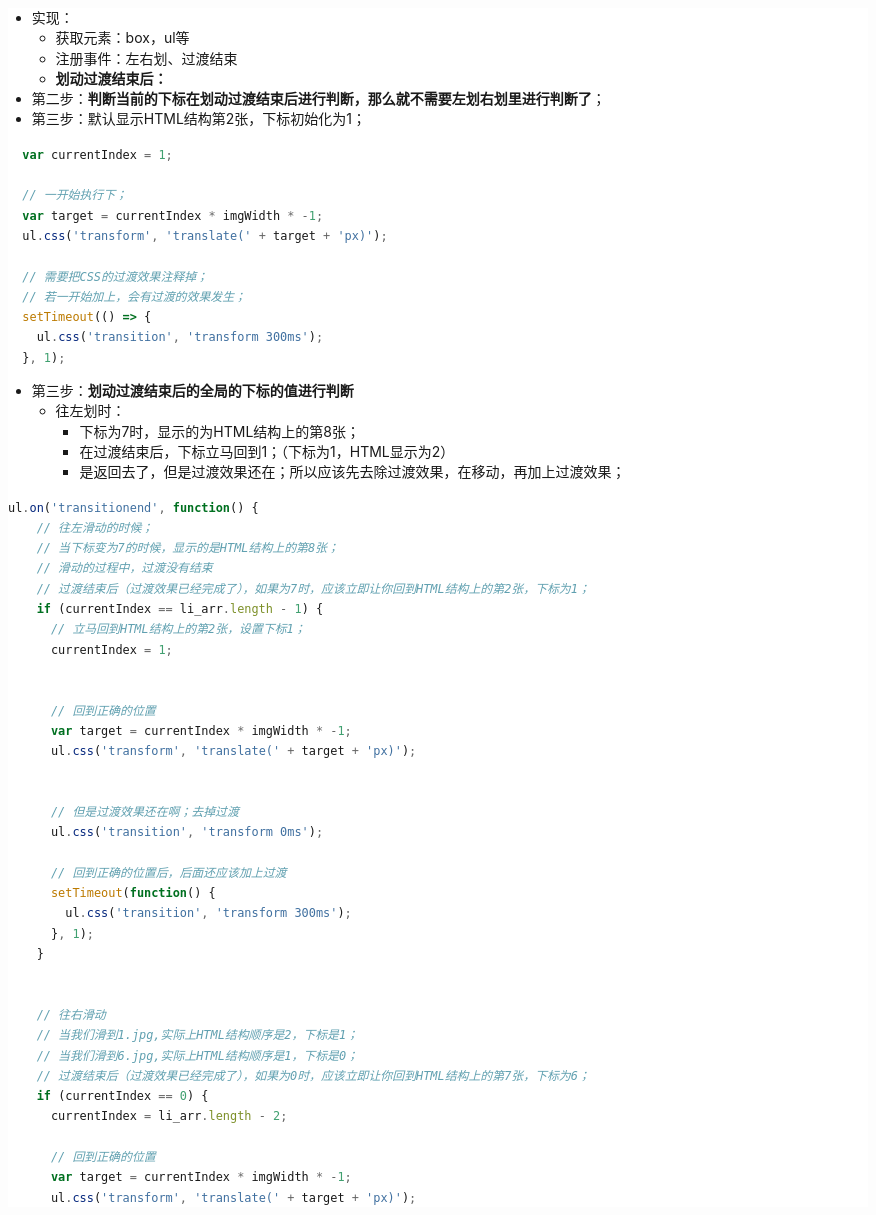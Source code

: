 - 实现：
  - 获取元素：box，ul等
  - 注册事件：左右划、过渡结束
  - **划动过渡结束后：**
- 第二步：**判断当前的下标在划动过渡结束后进行判断，那么就不需要左划右划里进行判断了**；
- 第三步：默认显示HTML结构第2张，下标初始化为1；

```js
  var currentIndex = 1;

  // 一开始执行下；
  var target = currentIndex * imgWidth * -1;
  ul.css('transform', 'translate(' + target + 'px)');

  // 需要把CSS的过渡效果注释掉；
  // 若一开始加上，会有过渡的效果发生；
  setTimeout(() => {
    ul.css('transition', 'transform 300ms');
  }, 1);

```

- 第三步：**划动过渡结束后的全局的下标的值进行判断**
  - 往左划时：
    - 下标为7时，显示的为HTML结构上的第8张；
    - 在过渡结束后，下标立马回到1；（下标为1，HTML显示为2）
    - 是返回去了，但是过渡效果还在；所以应该先去除过渡效果，在移动，再加上过渡效果；

```javascript
ul.on('transitionend', function() {
    // 往左滑动的时候；
    // 当下标变为7的时候，显示的是HTML结构上的第8张；
    // 滑动的过程中，过渡没有结束
    // 过渡结束后（过渡效果已经完成了），如果为7时，应该立即让你回到HTML结构上的第2张，下标为1；
    if (currentIndex == li_arr.length - 1) {
      // 立马回到HTML结构上的第2张，设置下标1；
      currentIndex = 1;
		
          
      // 回到正确的位置
      var target = currentIndex * imgWidth * -1;
      ul.css('transform', 'translate(' + target + 'px)');
        
        
      // 但是过渡效果还在啊；去掉过渡
      ul.css('transition', 'transform 0ms');

      // 回到正确的位置后，后面还应该加上过渡
      setTimeout(function() {
        ul.css('transition', 'transform 300ms');
      }, 1);
    }


    // 往右滑动
    // 当我们滑到1.jpg,实际上HTML结构顺序是2，下标是1；
    // 当我们滑到6.jpg,实际上HTML结构顺序是1，下标是0；
    // 过渡结束后（过渡效果已经完成了），如果为0时，应该立即让你回到HTML结构上的第7张，下标为6；
    if (currentIndex == 0) {
      currentIndex = li_arr.length - 2;

      // 回到正确的位置
      var target = currentIndex * imgWidth * -1;
      ul.css('transform', 'translate(' + target + 'px)');

```